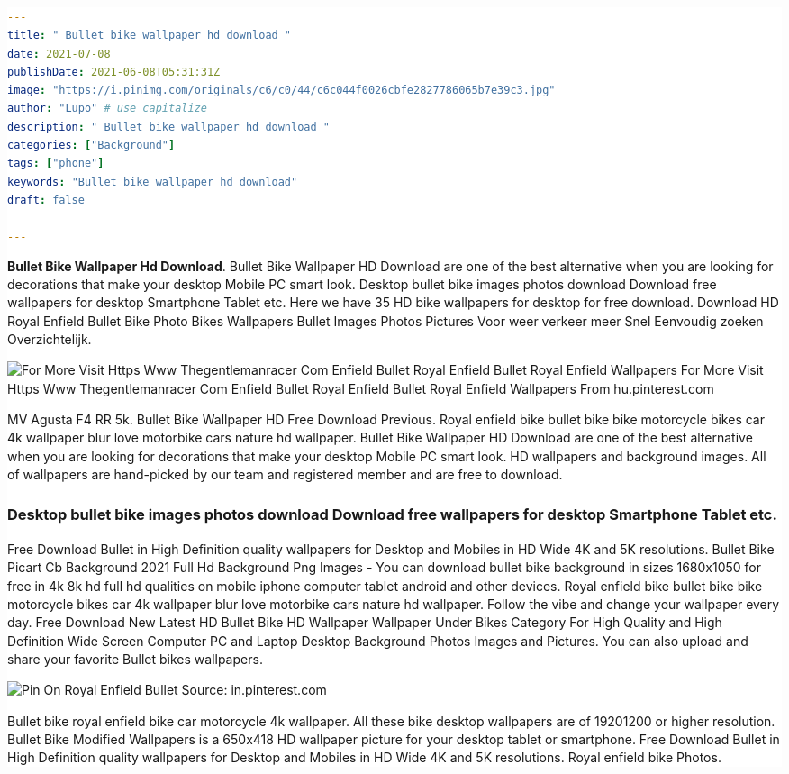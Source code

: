 ```yaml
---
title: " Bullet bike wallpaper hd download "
date: 2021-07-08
publishDate: 2021-06-08T05:31:31Z
image: "https://i.pinimg.com/originals/c6/c0/44/c6c044f0026cbfe2827786065b7e39c3.jpg"
author: "Lupo" # use capitalize
description: " Bullet bike wallpaper hd download "
categories: ["Background"]
tags: ["phone"]
keywords: "Bullet bike wallpaper hd download"
draft: false

---
```



**Bullet Bike Wallpaper Hd Download**. Bullet Bike Wallpaper HD Download are one of the best alternative when you are looking for decorations that make your desktop Mobile PC smart look. Desktop bullet bike images photos download Download free wallpapers for desktop Smartphone Tablet etc. Here we have 35 HD bike wallpapers for desktop for free download. Download HD Royal Enfield Bullet Bike Photo Bikes Wallpapers Bullet Images Photos Pictures Voor weer verkeer meer Snel Eenvoudig zoeken Overzichtelijk.

![For More Visit Https Www Thegentlemanracer Com Enfield Bullet Royal Enfield Bullet Royal Enfield Wallpapers](https://i.pinimg.com/originals/2f/28/80/2f2880cbf8b5ed17ade88381e3d6a171.jpg "For More Visit Https Www Thegentlemanracer Com Enfield Bullet Royal Enfield Bullet Royal Enfield Wallpapers")
For More Visit Https Www Thegentlemanracer Com Enfield Bullet Royal Enfield Bullet Royal Enfield Wallpapers From hu.pinterest.com


MV Agusta F4 RR 5k. Bullet Bike Wallpaper HD Free Download Previous. Royal enfield bike bullet bike bike motorcycle bikes car 4k wallpaper blur love motorbike cars nature hd wallpaper. Bullet Bike Wallpaper HD Download are one of the best alternative when you are looking for decorations that make your desktop Mobile PC smart look. HD wallpapers and background images. All of wallpapers are hand-picked by our team and registered member and are free to download.

### Desktop bullet bike images photos download Download free wallpapers for desktop Smartphone Tablet etc.

Free Download Bullet in High Definition quality wallpapers for Desktop and Mobiles in HD Wide 4K and 5K resolutions. Bullet Bike Picart Cb Background 2021 Full Hd Background Png Images - You can download bullet bike background in sizes 1680x1050 for free in 4k 8k hd full hd qualities on mobile iphone computer tablet android and other devices. Royal enfield bike bullet bike bike motorcycle bikes car 4k wallpaper blur love motorbike cars nature hd wallpaper. Follow the vibe and change your wallpaper every day. Free Download New Latest HD Bullet Bike HD Wallpaper Wallpaper Under Bikes Category For High Quality and High Definition Wide Screen Computer PC and Laptop Desktop Background Photos Images and Pictures. You can also upload and share your favorite Bullet bikes wallpapers.


![Pin On Royal Enfield Bullet](https://i.pinimg.com/originals/3c/8a/5f/3c8a5f5f7ceebb98ca1f5859414a7da6.jpg "Pin On Royal Enfield Bullet")
Source: in.pinterest.com

Bullet bike royal enfield bike car motorcycle 4k wallpaper. All these bike desktop wallpapers are of 19201200 or higher resolution. Bullet Bike Modified Wallpapers is a 650x418 HD wallpaper picture for your desktop tablet or smartphone. Free Download Bullet in High Definition quality wallpapers for Desktop and Mobiles in HD Wide 4K and 5K resolutions. Royal enfield bike Photos.
